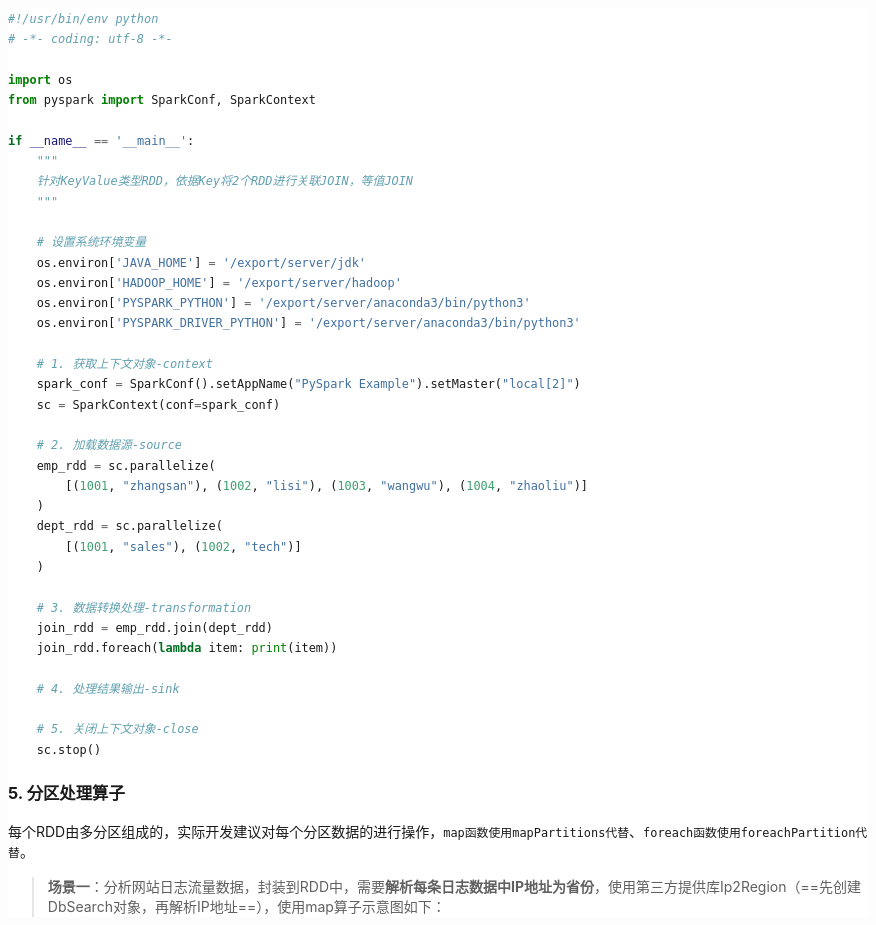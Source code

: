```python
#!/usr/bin/env python
# -*- coding: utf-8 -*-

import os
from pyspark import SparkConf, SparkContext

if __name__ == '__main__':
    """
    针对KeyValue类型RDD，依据Key将2个RDD进行关联JOIN，等值JOIN   
    """

    # 设置系统环境变量
    os.environ['JAVA_HOME'] = '/export/server/jdk'
    os.environ['HADOOP_HOME'] = '/export/server/hadoop'
    os.environ['PYSPARK_PYTHON'] = '/export/server/anaconda3/bin/python3'
    os.environ['PYSPARK_DRIVER_PYTHON'] = '/export/server/anaconda3/bin/python3'

    # 1. 获取上下文对象-context
    spark_conf = SparkConf().setAppName("PySpark Example").setMaster("local[2]")
    sc = SparkContext(conf=spark_conf)

    # 2. 加载数据源-source
    emp_rdd = sc.parallelize(
        [(1001, "zhangsan"), (1002, "lisi"), (1003, "wangwu"), (1004, "zhaoliu")]
    )
    dept_rdd = sc.parallelize(
        [(1001, "sales"), (1002, "tech")]
    )

    # 3. 数据转换处理-transformation
    join_rdd = emp_rdd.join(dept_rdd)
    join_rdd.foreach(lambda item: print(item))

    # 4. 处理结果输出-sink

    # 5. 关闭上下文对象-close
    sc.stop()

```

### 5. 分区处理算子

每个RDD由多分区组成的，实际开发建议对每个分区数据的进行操作，`map函数使用mapPartitions代替`、`foreach函数使用foreachPartition代替`。

> **场景一**：分析网站日志流量数据，封装到RDD中，需要**解析每条日志数据中IP地址为省份**，使用第三方提供库Ip2Region（==先创建DbSearch对象，再解析IP地址==），使用map算子示意图如下：
